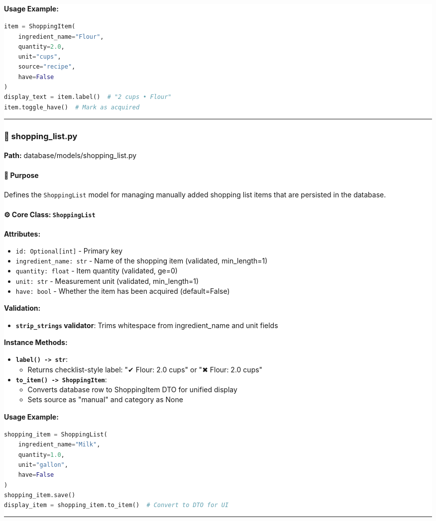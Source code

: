 **Usage Example:**
```python
item = ShoppingItem(
    ingredient_name="Flour",
    quantity=2.0,
    unit="cups",
    source="recipe",
    have=False
)
display_text = item.label()  # "2 cups • Flour"
item.toggle_have()  # Mark as acquired
```

---

### 📄 shopping_list.py

**Path:** database/models/shopping_list.py

#### 📝 Purpose
Defines the `ShoppingList` model for managing manually added shopping list items that are persisted in the database.

#### ⚙️ Core Class: `ShoppingList`

**Attributes:**
- `id: Optional[int]` - Primary key
- `ingredient_name: str` - Name of the shopping item (validated, min_length=1)
- `quantity: float` - Item quantity (validated, ge=0)
- `unit: str` - Measurement unit (validated, min_length=1)
- `have: bool` - Whether the item has been acquired (default=False)

**Validation:**
- **`strip_strings` validator**: Trims whitespace from ingredient_name and unit fields

**Instance Methods:**
- **`label() -> str`**: 
  - Returns checklist-style label: "✔ Flour: 2.0 cups" or "✖ Flour: 2.0 cups"
- **`to_item() -> ShoppingItem`**: 
  - Converts database row to ShoppingItem DTO for unified display
  - Sets source as "manual" and category as None

**Usage Example:**
```python
shopping_item = ShoppingList(
    ingredient_name="Milk",
    quantity=1.0,
    unit="gallon",
    have=False
)
shopping_item.save()
display_item = shopping_item.to_item()  # Convert to DTO for UI
```

---
